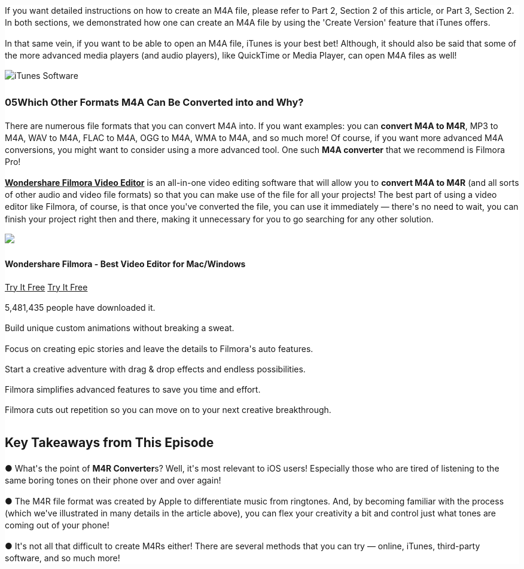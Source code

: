 If you want detailed instructions on how to create an M4A file, please refer to Part 2, Section 2 of this article, or Part 3, Section 2\. In both sections, we demonstrated how one can create an M4A file by using the 'Create Version' feature that iTunes offers.

In that same vein, if you want to be able to open an M4A file, iTunes is your best bet! Although, it should also be said that some of the more advanced media players (and audio players), like QuickTime or Media Player, can open M4A files as well!

![iTunes Software](https://images.wondershare.com/filmora/article-images/2022/01/before-you-learn-m4r-converter-some-things-you-should-know%2030.png)

### 05**Which Other Formats M4A Can Be Converted into and Why?**

There are numerous file formats that you can convert M4A into. If you want examples: you can **convert M4A to M4R**, MP3 to M4A, WAV to M4A, FLAC to M4A, OGG to M4A, WMA to M4A, and so much more! Of course, if you want more advanced M4A conversions, you might want to consider using a more advanced tool. One such **M4A converter** that we recommend is Filmora Pro!

**[Wondershare Filmora Video Editor](https://tools.techidaily.com/wondershare/filmora/download/)** is an all-in-one video editing software that will allow you to **convert M4A to M4R** (and all sorts of other audio and video file formats) so that you can make use of the file for all your projects! The best part of using a video editor like Filmora, of course, is that once you've converted the file, you can use it immediately — there's no need to wait, you can finish your project right then and there, making it unnecessary for you to go searching for any other solution.

![](https://neveragain.allstatics.com/2019/assets/image/box/filmora-9.png)

#### Wondershare Filmora - Best Video Editor for Mac/Windows

[Try It Free](https://tools.techidaily.com/wondershare/filmora/download/) [Try It Free](https://tools.techidaily.com/wondershare/filmora/download/)

5,481,435 people have downloaded it.

Build unique custom animations without breaking a sweat.

Focus on creating epic stories and leave the details to Filmora's auto features.

Start a creative adventure with drag & drop effects and endless possibilities.

Filmora simplifies advanced features to save you time and effort.

Filmora cuts out repetition so you can move on to your next creative breakthrough.

## Key Takeaways from This Episode

**●** What's the point of **M4R Converter**s? Well, it's most relevant to iOS users! Especially those who are tired of listening to the same boring tones on their phone over and over again!

**●** The M4R file format was created by Apple to differentiate music from ringtones. And, by becoming familiar with the process (which we've illustrated in many details in the article above), you can flex your creativity a bit and control just what tones are coming out of your phone!

**●** It's not all that difficult to create M4Rs either! There are several methods that you can try — online, iTunes, third-party software, and so much more!
